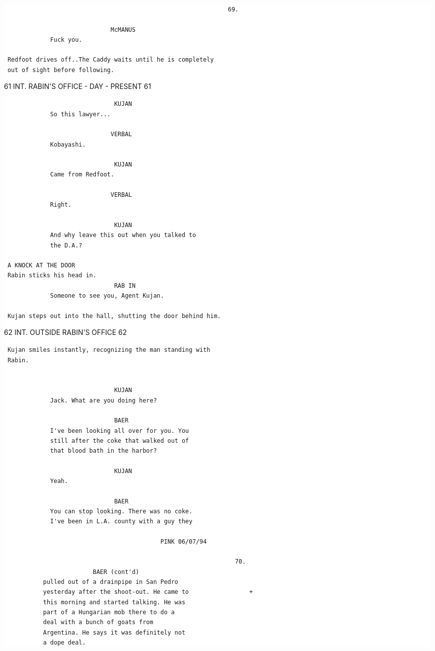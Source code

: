                                                                    69.

                                  McMANUS
                 Fuck you.

     Redfoot drives off..The Caddy waits until he is completely
     out of sight before following.

61 INT. RABIN'S OFFICE - DAY - PRESENT                                61

                                   KUJAN
                 So this lawyer...

                                  VERBAL
                 Kobayashi.

                                   KUJAN
                 Came from Redfoot.

                                  VERBAL
                 Right.

                                   KUJAN
                 And why leave this out when you talked to
                 the D.A.?

     A KNOCK AT THE DOOR
     Rabin sticks his head in.
                                   RAB IN
                 Someone to see you, Agent Kujan.

     Kujan steps out into the hall, shutting the door behind him.

62    INT. OUTSIDE RABIN'S OFFICE                                     62

     Kujan smiles instantly, recognizing the man standing with
     Rabin.  


                                   KUJAN
                 Jack. What are you doing here?

                                   BAER
                 I've been looking all over for you. You
                 still after the coke that walked out of
                 that blood bath in the harbor?

                                   KUJAN
                 Yeah.

                                   BAER
                 You can stop looking. There was no coke.
                 I've been in L.A. county with a guy they

                                                PINK 06/07/94

                                                                     70.
                             BAER (cont'd)
               pulled out of a drainpipe in San Pedro
               yesterday after the shoot-out. He came to                 +
               this morning and started talking. He was
               part of a Hungarian mob there to do a
               deal with a bunch of goats from
               Argentina. He says it was definitely not
               a dope deal.
